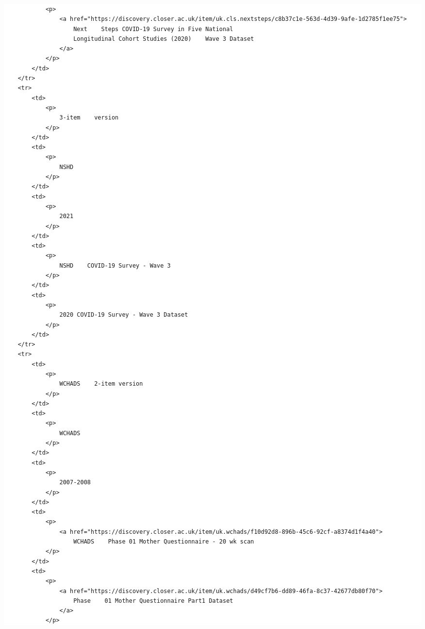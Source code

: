                 <p>
                    <a href="https://discovery.closer.ac.uk/item/uk.cls.nextsteps/c8b37c1e-563d-4d39-9afe-1d2785f1ee75">
                        Next    Steps COVID-19 Survey in Five National
                        Longitudinal Cohort Studies (2020)    Wave 3 Dataset
                    </a>
                </p>
            </td>
        </tr>
        <tr>
            <td>
                <p>
                    3-item    version
                </p>
            </td>
            <td>
                <p>
                    NSHD
                </p>
            </td>
            <td>
                <p>
                    2021
                </p>
            </td>
            <td>
                <p>
                    NSHD    COVID-19 Survey - Wave 3
                </p>
            </td>
            <td>
                <p>
                    2020 COVID-19 Survey - Wave 3 Dataset
                </p>
            </td>
        </tr>
        <tr>
            <td>
                <p>
                    WCHADS    2-item version
                </p>
            </td>
            <td>
                <p>
                    WCHADS
                </p>
            </td>
            <td>
                <p>
                    2007-2008
                </p>
            </td>
            <td>
                <p>
                    <a href="https://discovery.closer.ac.uk/item/uk.wchads/f10d92d8-896b-45c6-92cf-a8374d1f4a40">
                        WCHADS    Phase 01 Mother Questionnaire - 20 wk scan
                </p>
            </td>
            <td>
                <p>
                    <a href="https://discovery.closer.ac.uk/item/uk.wchads/d49cf7b6-dd89-46fa-8c37-42677db80f70">
                        Phase    01 Mother Questionnaire Part1 Dataset
                    </a>
                </p>